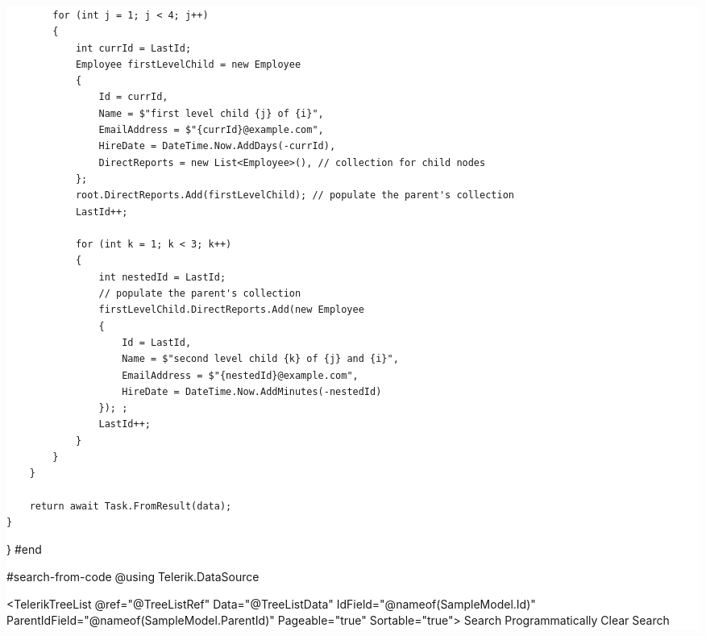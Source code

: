             for (int j = 1; j < 4; j++)
            {
                int currId = LastId;
                Employee firstLevelChild = new Employee
                {
                    Id = currId,
                    Name = $"first level child {j} of {i}",
                    EmailAddress = $"{currId}@example.com",
                    HireDate = DateTime.Now.AddDays(-currId),
                    DirectReports = new List<Employee>(), // collection for child nodes
                };
                root.DirectReports.Add(firstLevelChild); // populate the parent's collection
                LastId++;

                for (int k = 1; k < 3; k++)
                {
                    int nestedId = LastId;
                    // populate the parent's collection
                    firstLevelChild.DirectReports.Add(new Employee
                    {
                        Id = LastId,
                        Name = $"second level child {k} of {j} and {i}",
                        EmailAddress = $"{nestedId}@example.com",
                        HireDate = DateTime.Now.AddMinutes(-nestedId)
                    }); ;
                    LastId++;
                }
            }
        }

        return await Task.FromResult(data);
    }
}
#end

#search-from-code
@using Telerik.DataSource

<TelerikTreeList @ref="@TreeListRef"
                 Data="@TreeListData"
                 IdField="@nameof(SampleModel.Id)"
                 ParentIdField="@nameof(SampleModel.ParentId)"
                 Pageable="true"
                 Sortable="true">
    <TreeListToolBarTemplate>
        <TreeListSearchBox />
        <TelerikButton Icon="@SvgIcon.Search"
                       ThemeColor="@ThemeConstants.Button.ThemeColor.Primary"
                       OnClick="@OnSearchButtonClick">Search Programmatically</TelerikButton>
        <TelerikButton Icon="@SvgIcon.X"
                       OnClick="@OnClearButtonClick">Clear Search</TelerikButton>
    </TreeListToolBarTemplate>
    <TreeListColumns>
        <TreeListColumn Field="@nameof(SampleModel.Name)" Expandable="true" />
        <TreeListColumn Field="@nameof(SampleModel.Description)" />
    </TreeListColumns>
</TelerikTreeList>
